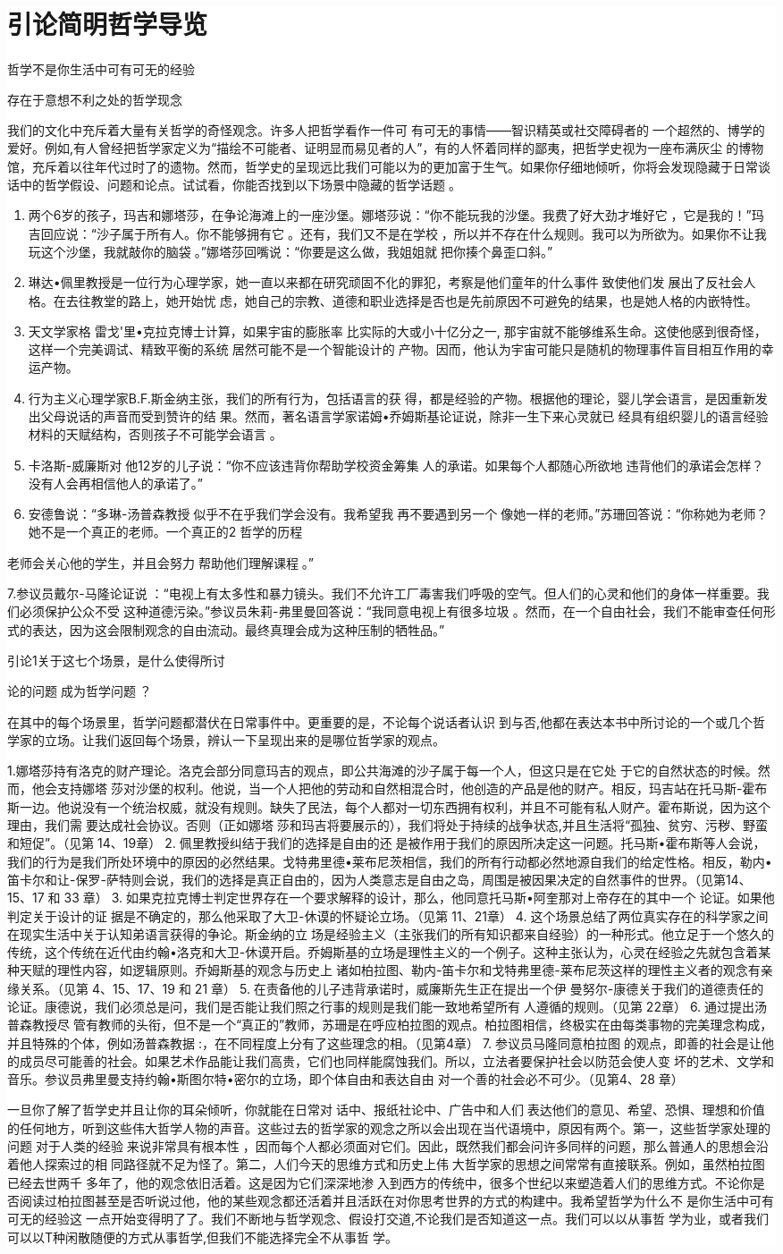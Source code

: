 # 引论简明哲学导览

哲学不是你生活中可有可无的经验

存在于意想不利之处的哲学现念

我们的文化中充斥着大量有关哲学的奇怪观念。许多人把哲学看作一件可 有可无的事情——智识精英或社交障碍者的 一个超然的、博学的爱好。例如,有人曾经把哲学家定义为“描绘不可能者、证明显而易见者的人”，有的人怀着同样的鄙夷，把哲学史视为一座布满灰尘 的博物馆，充斥着以往年代过时了的遗物。然而，哲学史的呈现远比我们可能以为的更加富于生气。如果你仔细地倾听，你将会发现隐藏于日常谈话中的哲学假设、问题和论点。试试看，你能否找到以下场景中隐藏的哲学话题 。

1. 两个6岁的孩子，玛吉和娜塔莎，在争论海滩上的一座沙堡。娜塔莎说：“你不能玩我的沙堡。我费了好大劲才堆好它 ，它是我的！”玛吉回应说：“沙子属于所有人。你不能够拥有它 。还有，我们又不是在学校 ，所以并不存在什么规则。我可以为所欲为。如果你不让我玩这个沙堡，我就敲你的脑袋 。”娜塔莎回嘴说：“你要是这么做，我姐姐就 把你揍个鼻歪口斜。”

2. 琳达•佩里教授是一位行为心理学家，她一直以来都在研究顽固不化的罪犯，考察是他们童年的什么事件 致使他们发 展出了反社会人 格。在去往教堂的路上，她开始忧 虑，她自己的宗教、道德和职业选择是否也是先前原因不可避免的结果，也是她人格的内嵌特性。

3. 天文学家格 雷戈'里•克拉克博士计算，如果宇宙的膨胀率 比实际的大或小十亿分之一, 那宇宙就不能够维系生命。这使他感到很奇怪，这样一个完美调试、精致平衡的系统 居然可能不是一个智能设计的 产物。因而，他认为宇宙可能只是随机的物理事件盲目相互作用的幸运产物。

4. 行为主义心理学家B.F.斯金纳主张，我们的所有行为，包括语言的获 得，都是经验的产物。根据他的理论，婴儿学会语言，是因重新发出父母说话的声音而受到赞许的结 果。然而，著名语言学家诺姆•乔姆斯基论证说，除非一生下来心灵就已 经具有组织婴儿的语言经验 材料的天赋结构，否则孩子不可能学会语言 。

5. 卡洛斯-威廉斯对 他12岁的儿子说：“你不应该违背你帮助学校资金筹集 人的承诺。如果每个人都随心所欲地 违背他们的承诺会怎样？没有人会再相信他人的承诺了。”

6. 安德鲁说：“多琳-汤普森教授 似乎不在乎我们学会没有。我希望我 再不要遇到另一个 像她一样的老师。”苏珊回答说：“你称她为老师？她不是一个真正的老师。一个真正的2 哲学的历程

老师会关心他的学生，并且会努力 帮助他们理解课程 。”

7.参议员戴尔-马隆论证说 ：“电视上有太多性和暴力镜头。我们不允许工厂毒害我们呼吸的空气。但人们的心灵和他们的身体一样重要。我们必须保护公众不受 这种道德污染。”参议员朱莉-弗里曼回答说：“我同意电视上有很多垃圾 。然而，在一个自由社会，我们不能审查任何形式的表达，因为这会限制观念的自由流动。最终真理会成为这种压制的牺牲品。”

引论1关于这七个场景，是什么使得所讨

论的问题 成为哲学问题 ？

在其中的每个场景里，哲学问题都潜伏在日常事件中。更重要的是，不论每个说话者认识 到与否,他都在表达本书中所讨论的一个或几个哲学家的立场。让我们返回每个场景，辨认一下呈现出来的是哪位哲学家的观点。

1.娜塔莎持有洛克的财产理论。洛克会部分同意玛吉的观点，即公共海滩的沙子属于每一个人，但这只是在它处 于它的自然状态的时候。然而，他会支持娜塔 莎对沙堡的权利。他说，当一个人把他的劳动和自然相混合时，他创造的产品是他的财产。相反，玛吉站在托马斯-霍布斯一边。他说没有一个统治权威，就没有规则。缺失了民法，每个人都对一切东西拥有权利，并且不可能有私人财产。霍布斯说，因为这个理由，我们需 要达成社会协议。否则（正如娜塔 莎和玛吉将要展示的），我们将处于持续的战争状态,并且生活将“孤独、贫穷、污秽、野蛮和短促”。（见第 14、19章）
2. 佩里教授纠结于我们的选择是自由的还 是被作用于我们的原因所决定这一问题。托马斯•霍布斯等人会说，我们的行为是我们所处环境中的原因的必然结果。戈特弗里德•莱布尼茨相信，我们的所有行动都必然地源自我们的给定性格。相反，勒内•笛卡尔和让-保罗-萨特则会说，我们的选择是真正自由的，因为人类意志是自由之岛，周围是被因果决定的自然事件的世界。（见第14、15、17 和 33 章）
3. 如果克拉克博士判定世界存在一个要求解释的设计，那么，他同意托马斯•阿奎那对上帝存在的其中一个 论证。如果他判定关于设计的证 据是不确定的，那么他采取了大卫-休谟的怀疑论立场。（见第 11、21章）
4. 这个场景总结了两位真实存在的科学家之间在现实生活中关于认知弟语言获得的争论。斯金纳的立 场是经验主义（主张我们的所有知识都来自经验）的一种形式。他立足于一个悠久的传统，这个传统在近代由约翰•洛克和大卫-休谟开启。乔姆斯基的立场是理性主义的一个例子。这种主张认为，心灵在经验之先就包含着某种天赋的理性内容，如逻辑原则。乔姆斯基的观念与历史上 诸如柏拉图、勒内-笛卡尔和戈特弗里德-莱布尼茨这样的理性主义者的观念有亲缘关系。（见第 4、15、17、19 和 21 章）
5. 在责备他的儿子违背承诺时，威廉斯先生正在提出一个伊 曼努尔-康德关于我们的道德责任的论证。康德说，我们必须总是问，我们是否能让我们照之行事的规则是我们能一致地希望所有 人遵循的规则。（见第 22章）
6. 通过提出汤普森教授尽 管有教师的头衔，但不是一个“真正的”教师，苏珊是在呼应柏拉图的观点。柏拉图相信，终极实在由每类事物的完美理念构成，并且特殊的个体，例如汤普森教据 :，在不同程度上分有了这些理念的相。（见第4章）
7. 参议员马隆同意柏拉图 的观点，即善的社会是让他的成员尽可能善的社会。如果艺术作品能让我们高贵，它们也同样能腐蚀我们。所以，立法者要保护社会以防范会使人变 坏的艺术、文学和音乐。参议员弗里曼支持约翰•斯图尔特•密尔的立场，即个体自由和表达自由 对一个善的社会必不可少。（见第4、28 章）

一旦你了解了哲学史并且让你的耳朵倾听，你就能在日常对 话中、报纸社论中、广告中和人们 表达他们的意见、希望、恐惧、理想和价值的任何地方，听到这些伟大哲学人物的声音。这些过去的哲学家的观念之所以会出现在当代语境中，原因有两个。第一，这些哲学家处理的问题 对于人类的经验 来说非常具有根本性 ，因而每个人都必须面对它们。因此，既然我们都会问许多同样的问题，那么普通人的思想会沿着他人探索过的相 同路径就不足为怪了。第二，人们今天的思维方式和历史上伟 大哲学家的思想之间常常有直接联系。例如，虽然柏拉图  已经去世两千 多年了，他的观念依旧活着。这是因为它们深深地渗 入到西方的传统中，很多个世纪以来塑造着人们的思维方式。不论你是否阅读过柏拉图甚至是否听说过他，他的某些观念都还活着并且活跃在对你思考世界的方式的构建中。我希望哲学为什么不 是你生活中可有可无的经验这 一点开始变得明了了。我们不断地与哲学观念、假设打交道,不论我们是否知道这一点。我们可以以从事哲 学为业，或者我们可以以T种闲散随便的方式从事哲学,但我们不能选择完全不从事哲 学。
